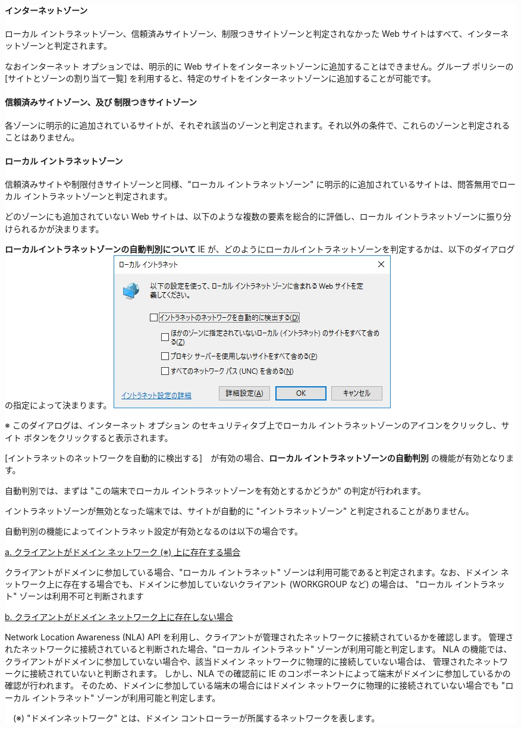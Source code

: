 
#### インターネットゾーン
ローカル イントラネットゾーン、信頼済みサイトゾーン、制限つきサイトゾーンと判定されなかった Web サイトはすべて、インターネットゾーンと判定されます。

なおインターネット オプションでは、明示的に Web サイトをインターネットゾーンに追加することはできません。グループ ポリシーの [サイトとゾーンの割り当て一覧] を利用すると、特定のサイトをインターネットゾーンに追加することが可能です。

#### 信頼済みサイトゾーン、及び 制限つきサイトゾーン
各ゾーンに明示的に追加されているサイトが、それぞれ該当のゾーンと判定されます。それ以外の条件で、これらのゾーンと判定されることはありません。

#### ローカル イントラネットゾーン
信頼済みサイトや制限付きサイトゾーンと同様、"ローカル イントラネットゾーン" に明示的に追加されているサイトは、問答無用でローカル イントラネットゾーンと判定されます。

どのゾーンにも追加されていない Web サイトは、以下のような複数の要素を総合的に評価し、ローカル イントラネットゾーンに振り分けられるかが決まります。

**ローカルイントラネットゾーンの自動判別について**
IE が、どのようにローカルイントラネットゾーンを判定するかは、以下のダイアログの指定によって決まります。
![LocalIntranet](./IE-SecurityZones/LocalIntranet.jpg)

※ このダイアログは、インターネット オプション のセキュリティタブ上でローカル イントラネットゾーンのアイコンをクリックし、サイト ボタンをクリックすると表示されます。

[イントラネットのネットワークを自動的に検出する]　が有効の場合、**ローカル イントラネットゾーンの自動判別** の機能が有効となります。

自動判別では、まずは "この端末でローカル イントラネットゾーンを有効とするかどうか" の判定が行われます。

イントラネットゾーンが無効となった端末では、サイトが自動的に "イントラネットゾーン" と判定されることがありません。


自動判別の機能によってイントラネット設定が有効となるのは以下の場合です。

<u>a. クライアントがドメイン ネットワーク (※) 上に存在する場合</u>

クライアントがドメインに参加している場合、"ローカル イントラネット" ゾーンは利用可能であると判定されます。なお、ドメイン ネットワーク上に存在する場合でも、ドメインに参加していないクライアント (WORKGROUP など) の場合は、 "ローカル イントラネット" ゾーンは利用不可と判断されます

<u>b. クライアントがドメイン ネットワーク上に存在しない場合</u>

Network Location Awareness (NLA) API を利用し、クライアントが管理されたネットワークに接続されているかを確認します。
管理されたネットワークに接続されていると判断された場合、"ローカル イントラネット" ゾーンが利用可能と判定します。
NLA の機能では、クライアントがドメインに参加していない場合や、該当ドメイン ネットワークに物理的に接続していない場合は、 管理されたネットワークに接続されていないと判断されます。
しかし、NLA での確認前に IE のコンポーネントによって端末がドメインに参加しているかの確認が行われます。
そのため、ドメインに参加している端末の場合にはドメイン ネットワークに物理的に接続されていない場合でも "ローカル イントラネット" ゾーンが利用可能と判定します。

　(※) "ドメインネットワーク" とは、ドメイン コントローラーが所属するネットワークを表します。
